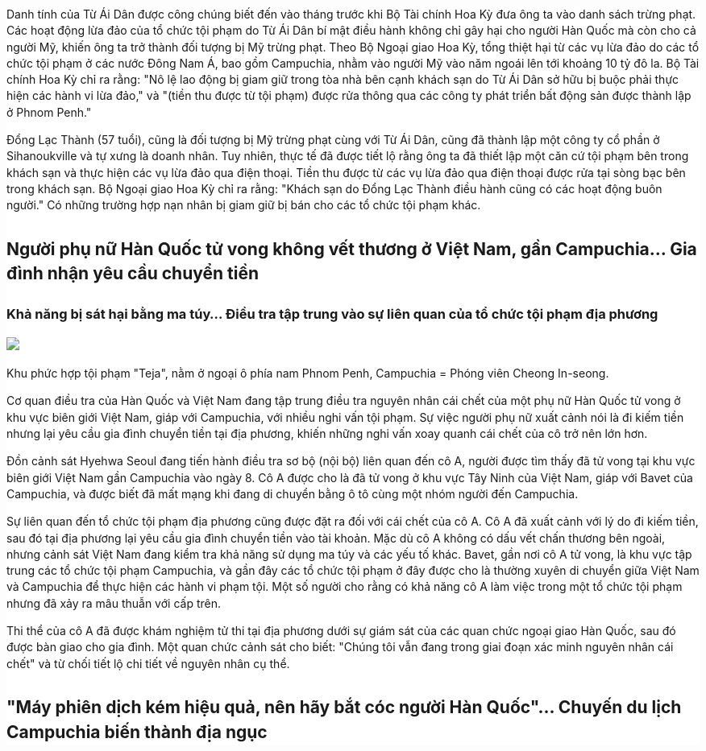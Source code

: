 Danh tính của Từ Ái Dân được công chúng biết đến vào tháng trước khi Bộ Tài chính Hoa Kỳ đưa ông ta vào danh sách trừng phạt. Các hoạt động lừa đảo của tổ chức tội phạm do Từ Ái Dân bí mật điều hành không chỉ gây hại cho người Hàn Quốc mà còn cho cả người Mỹ, khiến ông ta trở thành đối tượng bị Mỹ trừng phạt. Theo Bộ Ngoại giao Hoa Kỳ, tổng thiệt hại từ các vụ lừa đảo do các tổ chức tội phạm ở các nước Đông Nam Á, bao gồm Campuchia, nhằm vào người Mỹ vào năm ngoái lên tới khoảng 10 tỷ đô la. Bộ Tài chính Hoa Kỳ chỉ ra rằng: "Nô lệ lao động bị giam giữ trong tòa nhà bên cạnh khách sạn do Từ Ái Dân sở hữu bị buộc phải thực hiện các hành vi lừa đảo," và "(tiền thu được từ tội phạm) được rửa thông qua các công ty phát triển bất động sản được thành lập ở Phnom Penh."

Đổng Lạc Thành (57 tuổi), cũng là đối tượng bị Mỹ trừng phạt cùng với Từ Ái Dân, cũng đã thành lập một công ty cổ phần ở Sihanoukville và tự xưng là doanh nhân. Tuy nhiên, thực tế đã được tiết lộ rằng ông ta đã thiết lập một căn cứ tội phạm bên trong khách sạn và thực hiện các vụ lừa đảo qua điện thoại. Tiền thu được từ các vụ lừa đảo qua điện thoại được rửa tại sòng bạc bên trong khách sạn. Bộ Ngoại giao Hoa Kỳ chỉ ra rằng: "Khách sạn do Đổng Lạc Thành điều hành cũng có các hoạt động buôn người." Có những trường hợp nạn nhân bị giam giữ bị bán cho các tổ chức tội phạm khác.

## Người phụ nữ Hàn Quốc tử vong không vết thương ở Việt Nam, gần Campuchia… Gia đình nhận yêu cầu chuyển tiền

### Khả năng bị sát hại bằng ma túy… Điều tra tập trung vào sự liên quan của tổ chức tội phạm địa phương

![](/images/20251017-00054479-hankyoreh-000-2-view.webp)

Khu phức hợp tội phạm "Teja", nằm ở ngoại ô phía nam Phnom Penh, Campuchia = Phóng viên Cheong In-seong.

Cơ quan điều tra của Hàn Quốc và Việt Nam đang tập trung điều tra nguyên nhân cái chết của một phụ nữ Hàn Quốc tử vong ở khu vực biên giới Việt Nam, giáp với Campuchia, với nhiều nghi vấn tội phạm. Sự việc người phụ nữ xuất cảnh nói là đi kiếm tiền nhưng lại yêu cầu gia đình chuyển tiền tại địa phương, khiến những nghi vấn xoay quanh cái chết của cô trở nên lớn hơn.

Đồn cảnh sát Hyehwa Seoul đang tiến hành điều tra sơ bộ (nội bộ) liên quan đến cô A, người được tìm thấy đã tử vong tại khu vực biên giới Việt Nam gần Campuchia vào ngày 8. Cô A được cho là đã tử vong ở khu vực Tây Ninh của Việt Nam, giáp với Bavet của Campuchia, và được biết đã mất mạng khi đang di chuyển bằng ô tô cùng một nhóm người đến Campuchia.

Sự liên quan đến tổ chức tội phạm địa phương cũng được đặt ra đối với cái chết của cô A. Cô A đã xuất cảnh với lý do đi kiếm tiền, sau đó tại địa phương lại yêu cầu gia đình chuyển tiền vào tài khoản. Mặc dù cô A không có dấu vết chấn thương bên ngoài, nhưng cảnh sát Việt Nam đang kiểm tra khả năng sử dụng ma túy và các yếu tố khác. Bavet, gần nơi cô A tử vong, là khu vực tập trung các tổ chức tội phạm Campuchia, và gần đây các tổ chức tội phạm ở đây được cho là thường xuyên di chuyển giữa Việt Nam và Campuchia để thực hiện các hành vi phạm tội. Một số người cho rằng có khả năng cô A làm việc trong một tổ chức tội phạm nhưng đã xảy ra mâu thuẫn với cấp trên.

Thi thể của cô A đã được khám nghiệm tử thi tại địa phương dưới sự giám sát của các quan chức ngoại giao Hàn Quốc, sau đó được bàn giao cho gia đình. Một quan chức cảnh sát cho biết: "Chúng tôi vẫn đang trong giai đoạn xác minh nguyên nhân cái chết" và từ chối tiết lộ chi tiết về nguyên nhân cụ thể.

## "Máy phiên dịch kém hiệu quả, nên hãy bắt cóc người Hàn Quốc"... Chuyến du lịch Campuchia biến thành địa ngục
